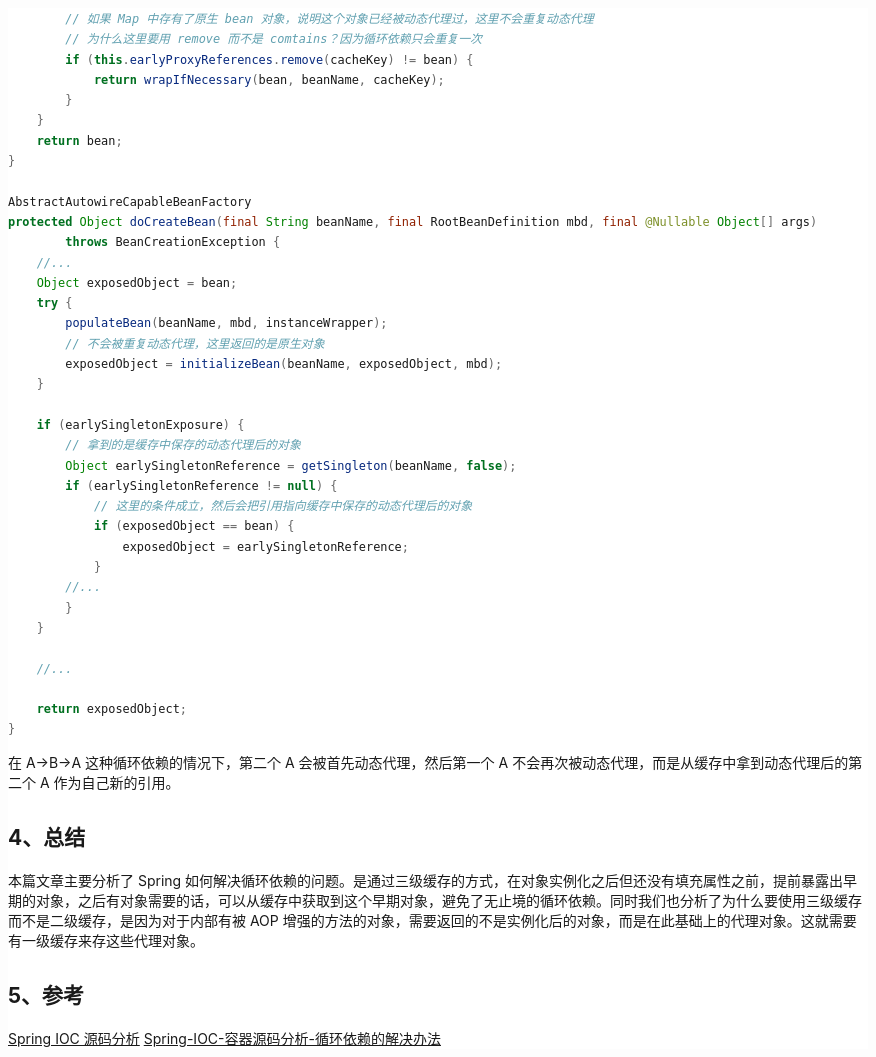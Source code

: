 ```java
        // 如果 Map 中存有了原生 bean 对象，说明这个对象已经被动态代理过，这里不会重复动态代理
        // 为什么这里要用 remove 而不是 comtains？因为循环依赖只会重复一次
        if (this.earlyProxyReferences.remove(cacheKey) != bean) {
            return wrapIfNecessary(bean, beanName, cacheKey);
        }
    }
    return bean;
}

AbstractAutowireCapableBeanFactory
protected Object doCreateBean(final String beanName, final RootBeanDefinition mbd, final @Nullable Object[] args)
        throws BeanCreationException {
    //...
    Object exposedObject = bean;
    try {
        populateBean(beanName, mbd, instanceWrapper);
        // 不会被重复动态代理，这里返回的是原生对象
        exposedObject = initializeBean(beanName, exposedObject, mbd);
    }

    if (earlySingletonExposure) {
        // 拿到的是缓存中保存的动态代理后的对象
        Object earlySingletonReference = getSingleton(beanName, false);
        if (earlySingletonReference != null) {
            // 这里的条件成立，然后会把引用指向缓存中保存的动态代理后的对象
            if (exposedObject == bean) {
                exposedObject = earlySingletonReference;
            }
        //...
        }
    }

    //...

    return exposedObject;
}
```
在 A->B->A 这种循环依赖的情况下，第二个 A 会被首先动态代理，然后第一个 A 不会再次被动态代理，而是从缓存中拿到动态代理后的第二个 A 作为自己新的引用。

## 4、总结
本篇文章主要分析了 Spring 如何解决循环依赖的问题。是通过三级缓存的方式，在对象实例化之后但还没有填充属性之前，提前暴露出早期的对象，之后有对象需要的话，可以从缓存中获取到这个早期对象，避免了无止境的循环依赖。同时我们也分析了为什么要使用三级缓存而不是二级缓存，是因为对于内部有被 AOP 增强的方法的对象，需要返回的不是实例化后的对象，而是在此基础上的代理对象。这就需要有一级缓存来存这些代理对象。
## 5、参考
[Spring IOC 源码分析](https://juejin.im/entry/5af832e76fb9a07aac248ca1)
[Spring-IOC-容器源码分析-循环依赖的解决办法](http://www.tianxiaobo.com/2018/06/08/Spring-IOC-%E5%AE%B9%E5%99%A8%E6%BA%90%E7%A0%81%E5%88%86%E6%9E%90-%E5%BE%AA%E7%8E%AF%E4%BE%9D%E8%B5%96%E7%9A%84%E8%A7%A3%E5%86%B3%E5%8A%9E%E6%B3%95/)
